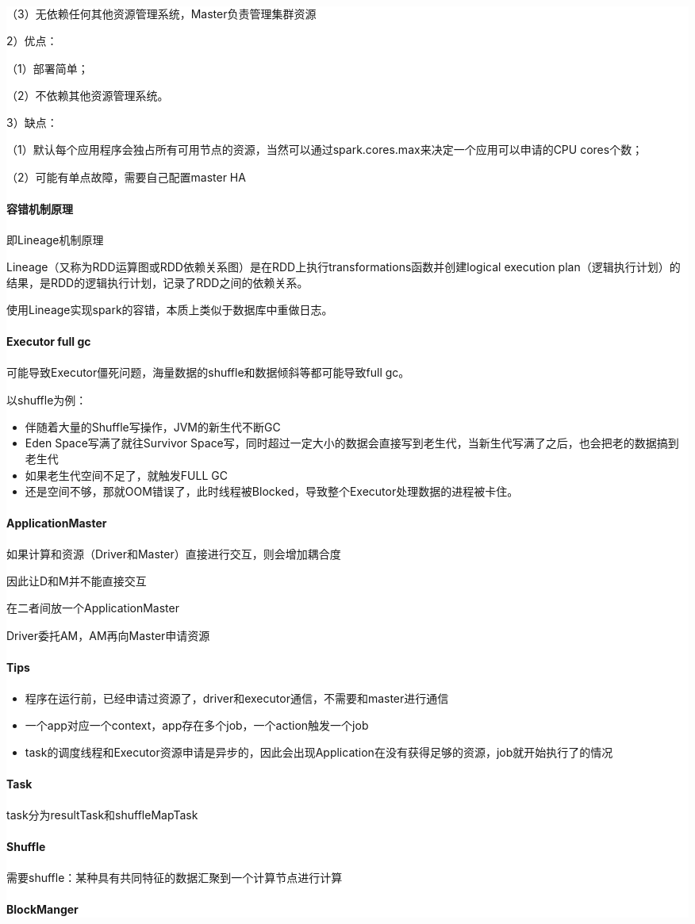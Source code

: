 （3）无依赖任何其他资源管理系统，Master负责管理集群资源

2）优点：

（1）部署简单；

（2）不依赖其他资源管理系统。

3）缺点：

（1）默认每个应用程序会独占所有可用节点的资源，当然可以通过spark.cores.max来决定一个应用可以申请的CPU cores个数；

（2）可能有单点故障，需要自己配置master HA

#### 容错机制原理

即Lineage机制原理

Lineage（又称为RDD运算图或RDD依赖关系图）是在RDD上执行transformations函数并创建logical execution plan（逻辑执行计划）的结果，是RDD的逻辑执行计划，记录了RDD之间的依赖关系。

使用Lineage实现spark的容错，本质上类似于数据库中重做日志。

#### Executor full gc

可能导致Executor僵死问题，海量数据的shuffle和数据倾斜等都可能导致full gc。

以shuffle为例：

* 伴随着大量的Shuffle写操作，JVM的新生代不断GC
* Eden Space写满了就往Survivor Space写，同时超过一定大小的数据会直接写到老生代，当新生代写满了之后，也会把老的数据搞到老生代
* 如果老生代空间不足了，就触发FULL GC
* 还是空间不够，那就OOM错误了，此时线程被Blocked，导致整个Executor处理数据的进程被卡住。

#### ApplicationMaster

如果计算和资源（Driver和Master）直接进行交互，则会增加耦合度

因此让D和M并不能直接交互

在二者间放一个ApplicationMaster

Driver委托AM，AM再向Master申请资源

#### Tips

* 程序在运行前，已经申请过资源了，driver和executor通信，不需要和master进行通信

* 一个app对应一个context，app存在多个job，一个action触发一个job
* task的调度线程和Executor资源申请是异步的，因此会出现Application在没有获得足够的资源，job就开始执行了的情况

#### Task

task分为resultTask和shuffleMapTask

#### Shuffle

需要shuffle：某种具有共同特征的数据汇聚到一个计算节点进行计算

#### BlockManger
